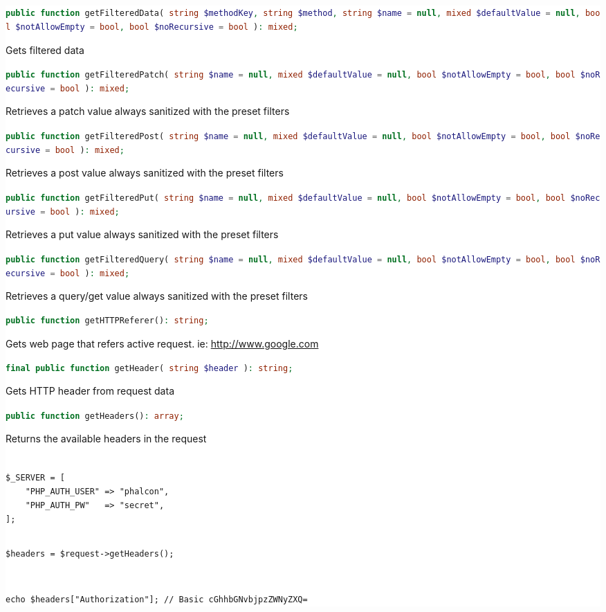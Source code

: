 
```php
public function getFilteredData( string $methodKey, string $method, string $name = null, mixed $defaultValue = null, bool $notAllowEmpty = bool, bool $noRecursive = bool ): mixed;
```
Gets filtered data


```php
public function getFilteredPatch( string $name = null, mixed $defaultValue = null, bool $notAllowEmpty = bool, bool $noRecursive = bool ): mixed;
```
Retrieves a patch value always sanitized with the preset filters


```php
public function getFilteredPost( string $name = null, mixed $defaultValue = null, bool $notAllowEmpty = bool, bool $noRecursive = bool ): mixed;
```
Retrieves a post value always sanitized with the preset filters


```php
public function getFilteredPut( string $name = null, mixed $defaultValue = null, bool $notAllowEmpty = bool, bool $noRecursive = bool ): mixed;
```
Retrieves a put value always sanitized with the preset filters


```php
public function getFilteredQuery( string $name = null, mixed $defaultValue = null, bool $notAllowEmpty = bool, bool $noRecursive = bool ): mixed;
```
Retrieves a query/get value always sanitized with the preset filters


```php
public function getHTTPReferer(): string;
```
Gets web page that refers active request. ie: http://www.google.com


```php
final public function getHeader( string $header ): string;
```
Gets HTTP header from request data


```php
public function getHeaders(): array;
```
Returns the available headers in the request

<code>
$_SERVER = [
    "PHP_AUTH_USER" => "phalcon",
    "PHP_AUTH_PW"   => "secret",
];

$headers = $request->getHeaders();

echo $headers["Authorization"]; // Basic cGhhbGNvbjpzZWNyZXQ=
</code>
